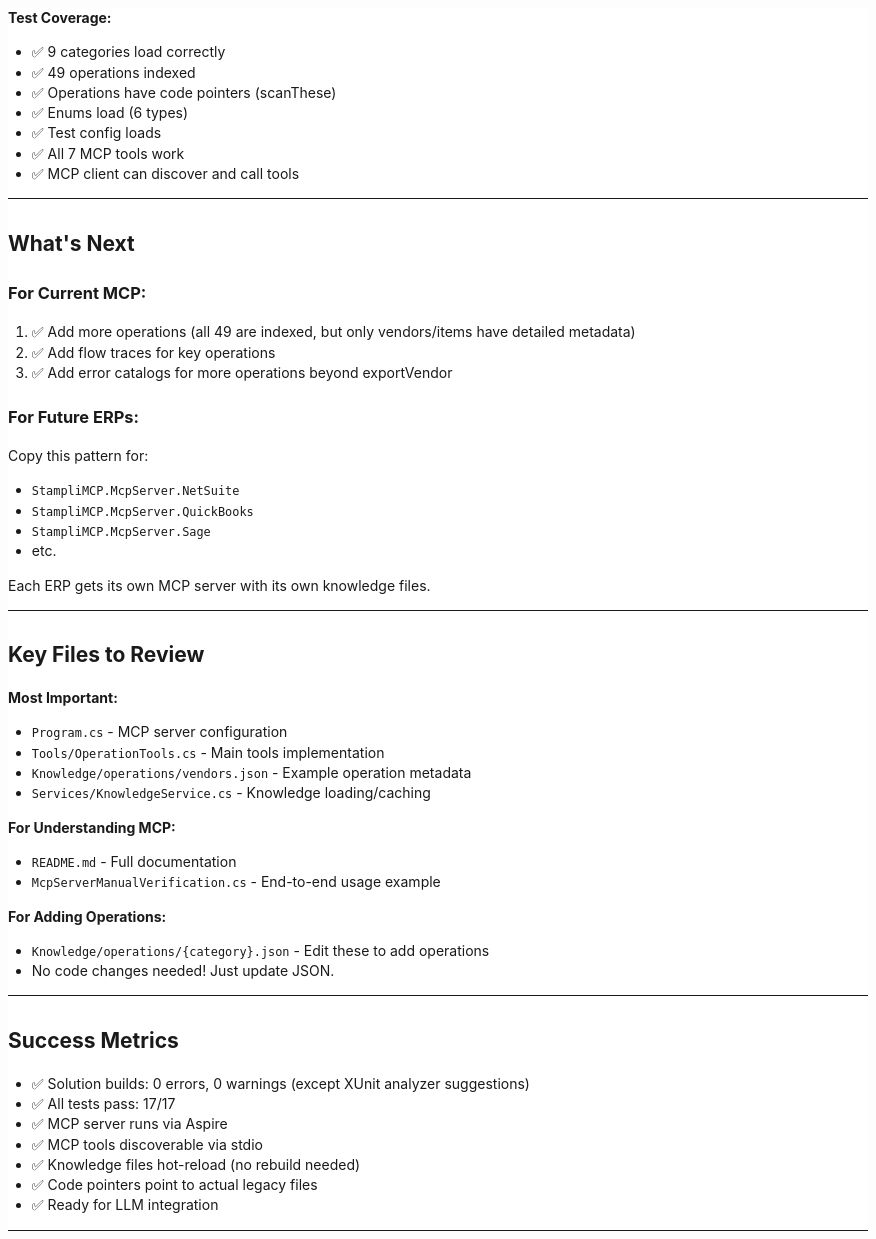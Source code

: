 **Test Coverage:**
- ✅ 9 categories load correctly
- ✅ 49 operations indexed
- ✅ Operations have code pointers (scanThese)
- ✅ Enums load (6 types)
- ✅ Test config loads
- ✅ All 7 MCP tools work
- ✅ MCP client can discover and call tools

---

## What's Next

### For Current MCP:
1. ✅ Add more operations (all 49 are indexed, but only vendors/items have detailed metadata)
2. ✅ Add flow traces for key operations
3. ✅ Add error catalogs for more operations beyond exportVendor

### For Future ERPs:
Copy this pattern for:
- `StampliMCP.McpServer.NetSuite`
- `StampliMCP.McpServer.QuickBooks`
- `StampliMCP.McpServer.Sage`
- etc.

Each ERP gets its own MCP server with its own knowledge files.

---

## Key Files to Review

**Most Important:**
- `Program.cs` - MCP server configuration
- `Tools/OperationTools.cs` - Main tools implementation
- `Knowledge/operations/vendors.json` - Example operation metadata
- `Services/KnowledgeService.cs` - Knowledge loading/caching

**For Understanding MCP:**
- `README.md` - Full documentation
- `McpServerManualVerification.cs` - End-to-end usage example

**For Adding Operations:**
- `Knowledge/operations/{category}.json` - Edit these to add operations
- No code changes needed! Just update JSON.

---

## Success Metrics

- ✅ Solution builds: 0 errors, 0 warnings (except XUnit analyzer suggestions)
- ✅ All tests pass: 17/17
- ✅ MCP server runs via Aspire
- ✅ MCP tools discoverable via stdio
- ✅ Knowledge files hot-reload (no rebuild needed)
- ✅ Code pointers point to actual legacy files
- ✅ Ready for LLM integration

---